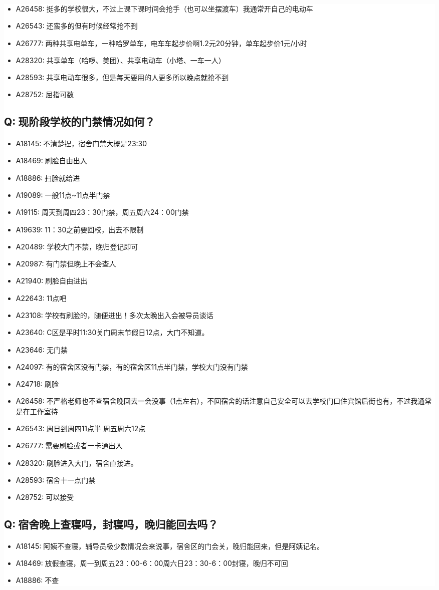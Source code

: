 - A26458: 挺多的学校很大，不过上课下课时间会抢手（也可以坐摆渡车）我通常开自己的电动车

- A26543: 还蛮多的但有时候经常抢不到

- A26777: 两种共享电单车，一种哈罗单车，电车车起步价啊1.2元20分钟，单车起步价1元/小时

- A28320: 共享单车（哈啰、美团）、共享电动车（小塔、一车一人）

- A28593: 共享电动车很多，但是每天要用的人更多所以晚点就抢不到

- A28752: 屈指可数

## Q: 现阶段学校的门禁情况如何？

- A18145: 不清楚捏，宿舍门禁大概是23:30

- A18469: 刷脸自由出入

- A18886: 扫脸就给进

- A19089: 一般11点\~11点半门禁

- A19115: 周天到周四23：30门禁，周五周六24：00门禁

- A19639: 11：30之前要回校，出去不限制

- A20489: 学校大门不禁，晚归登记即可

- A20987: 有门禁但晚上不会查人

- A21940: 刷脸自由进出

- A22643: 11点吧

- A23108: 学校有刷脸的，随便进出！多次太晚出入会被导员谈话

- A23640: C区是平时11:30关门周末节假日12点，大门不知道。

- A23646: 无门禁

- A24097: 有的宿舍区没有门禁，有的宿舍区11点半门禁，学校大门没有门禁

- A24718: 刷脸

- A26458: 不严格老师也不查宿舍晚回去一会没事（1点左右），不回宿舍的话注意自己安全可以去学校门口住宾馆后街也有，不过我通常是在工作室待

- A26543: 周日到周四11点半 周五周六12点

- A26777: 需要刷脸或者一卡通出入

- A28320: 刷脸进入大门，宿舍直接进。

- A28593: 宿舍十一点门禁

- A28752: 可以接受

## Q: 宿舍晚上查寝吗，封寝吗，晚归能回去吗？

- A18145: 阿姨不查寝，辅导员极少数情况会来说事，宿舍区的门会关，晚归能回来，但是阿姨记名。

- A18469: 放假查寝，周一到周五23：00-6：00周六日23：30-6：00封寝，晚归不可回

- A18886: 不查
